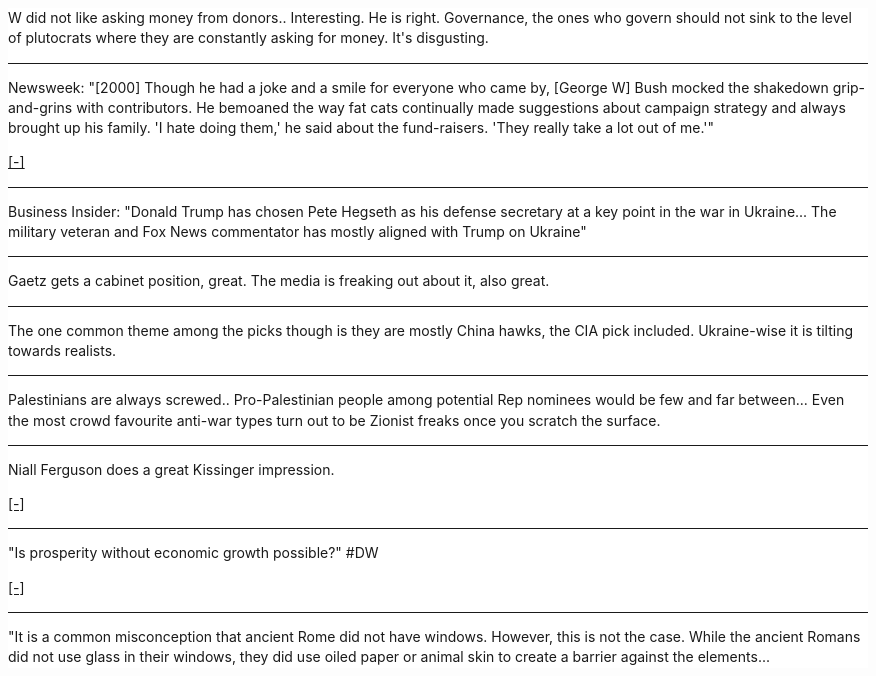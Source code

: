 
W did not like asking money from donors.. Interesting. He is
right. Governance, the ones who govern should not sink to the level of
plutocrats where they are constantly asking for money. It's disgusting.

---

Newsweek: "[2000] Though he had a joke and a smile for everyone who
came by, [George W] Bush mocked the shakedown grip-and-grins with
contributors. He bemoaned the way fat cats continually made
suggestions about campaign strategy and always brought up his
family. 'I hate doing them,' he said about the fund-raisers. 'They
really take a lot out of me.'"

[[-]](https://www.newsweek.com/pumping-iron-digging-gold-pressing-flesh-157039)

---

Business Insider: "Donald Trump has chosen Pete Hegseth as his defense
secretary at a key point in the war in Ukraine... The military veteran
and Fox News commentator has mostly aligned with Trump on Ukraine"

---

Gaetz gets a cabinet position, great. The media is freaking out about
it, also great.

---

The one common theme among the picks though is they are mostly China
hawks, the CIA pick included. Ukraine-wise it is tilting towards
realists.

---

Palestinians are always screwed.. Pro-Palestinian people among
potential Rep nominees would be few and far between... Even the most
crowd favourite anti-war types turn out to be Zionist freaks once you
scratch the surface.

---

Niall Ferguson does a great Kissinger impression.

[[-]](https://www.youtube.com/embed/ocYvwiSYDTA?start=346&end=379)

---

"Is prosperity without economic growth possible?" \#DW

[[-]](https://www.youtube.com/embed/JUPrlfBoSzI?start=209&end=329)

---

"It is a common misconception that ancient Rome did not have
windows. However, this is not the case. While the ancient Romans did
not use glass in their windows, they did use oiled paper or animal
skin to create a barrier against the elements...
